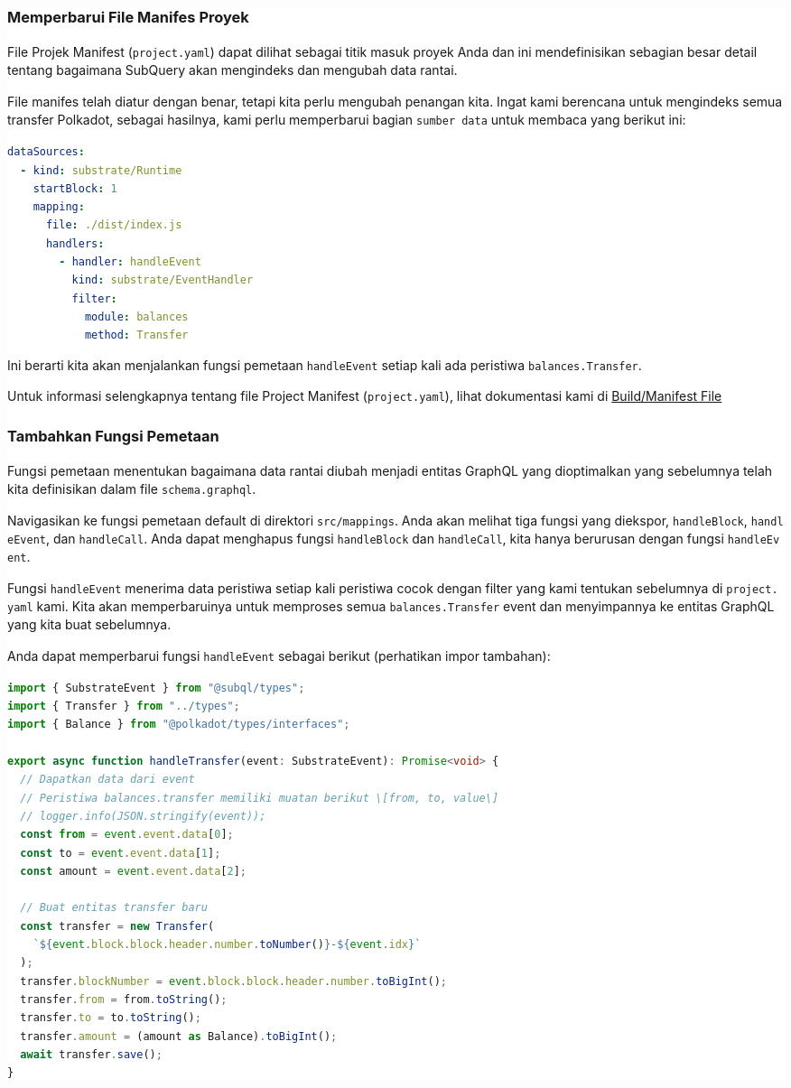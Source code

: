 ### Memperbarui File Manifes Proyek

File Projek Manifest (`project.yaml`) dapat dilihat sebagai titik masuk proyek Anda dan ini mendefinisikan sebagian besar detail tentang bagaimana SubQuery akan mengindeks dan mengubah data rantai.

File manifes telah diatur dengan benar, tetapi kita perlu mengubah penangan kita. Ingat kami berencana untuk mengindeks semua transfer Polkadot, sebagai hasilnya, kami perlu memperbarui bagian `sumber data` untuk membaca yang berikut ini:

```yaml
dataSources:
  - kind: substrate/Runtime
    startBlock: 1
    mapping:
      file: ./dist/index.js
      handlers:
        - handler: handleEvent
          kind: substrate/EventHandler
          filter:
            module: balances
            method: Transfer
```

Ini berarti kita akan menjalankan fungsi pemetaan `handleEvent` setiap kali ada peristiwa `balances.Transfer`.

Untuk informasi selengkapnya tentang file Project Manifest (`project.yaml`), lihat dokumentasi kami di [Build/Manifest File](../build/manifest/polkadot.md)

### Tambahkan Fungsi Pemetaan

Fungsi pemetaan menentukan bagaimana data rantai diubah menjadi entitas GraphQL yang dioptimalkan yang sebelumnya telah kita definisikan dalam file `schema.graphql`.

Navigasikan ke fungsi pemetaan default di direktori `src/mappings`. Anda akan melihat tiga fungsi yang diekspor, `handleBlock`, `handleEvent`, dan `handleCall`. Anda dapat menghapus fungsi `handleBlock` dan `handleCall`, kita hanya berurusan dengan fungsi `handleEvent`.

Fungsi `handleEvent` menerima data peristiwa setiap kali peristiwa cocok dengan filter yang kami tentukan sebelumnya di `project.yaml` kami. Kita akan memperbaruinya untuk memproses semua `balances.Transfer` event dan menyimpannya ke entitas GraphQL yang kita buat sebelumnya.

Anda dapat memperbarui fungsi `handleEvent` sebagai berikut (perhatikan impor tambahan):

```ts
import { SubstrateEvent } from "@subql/types";
import { Transfer } from "../types";
import { Balance } from "@polkadot/types/interfaces";

export async function handleTransfer(event: SubstrateEvent): Promise<void> {
  // Dapatkan data dari event
  // Peristiwa balances.transfer memiliki muatan berikut \[from, to, value\]
  // logger.info(JSON.stringify(event));
  const from = event.event.data[0];
  const to = event.event.data[1];
  const amount = event.event.data[2];

  // Buat entitas transfer baru
  const transfer = new Transfer(
    `${event.block.block.header.number.toNumber()}-${event.idx}`
  );
  transfer.blockNumber = event.block.block.header.number.toBigInt();
  transfer.from = from.toString();
  transfer.to = to.toString();
  transfer.amount = (amount as Balance).toBigInt();
  await transfer.save();
}
```